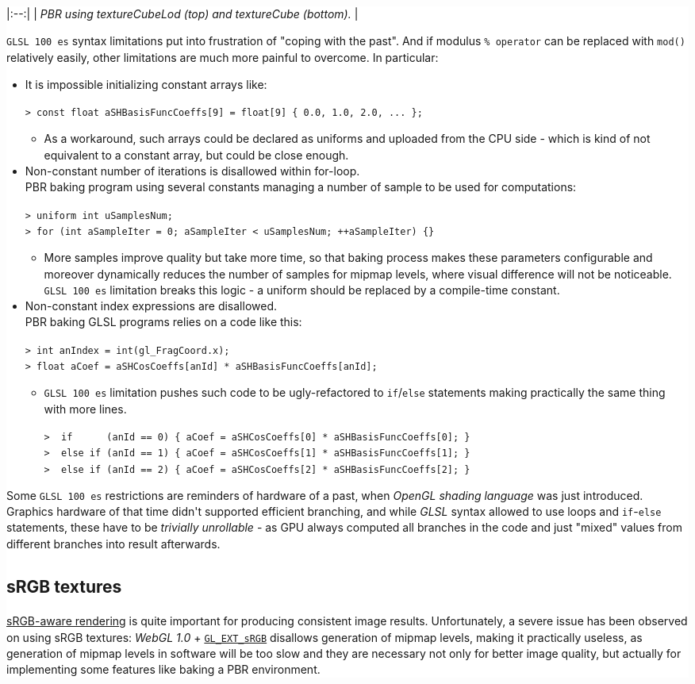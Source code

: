 |:--:|
| *PBR using textureCubeLod (top) and textureCube (bottom).* |

`GLSL 100 es` syntax limitations put into frustration of "coping with the past".
And if modulus `% operator` can be replaced with `mod()` relatively easily, other limitations are much more painful to overcome. In particular:

- It is impossible initializing constant arrays like:
  ```
  > const float aSHBasisFuncCoeffs[9] = float[9] { 0.0, 1.0, 2.0, ... };
  ```
  - As a workaround, such arrays could be declared as uniforms and uploaded from the CPU side - which is kind of not equivalent to a constant array, but could be close enough.
- Non-constant number of iterations is disallowed within for-loop.<br>
  PBR baking program using several constants managing a number of sample to be used for computations:
  ```
  > uniform int uSamplesNum;
  > for (int aSampleIter = 0; aSampleIter < uSamplesNum; ++aSampleIter) {}
  ```
  - More samples improve quality but take more time, so that baking process makes these parameters configurable and moreover dynamically reduces the number of samples for mipmap levels,
    where visual difference will not be noticeable.<br>
    `GLSL 100 es` limitation breaks this logic - a uniform should be replaced by a compile-time constant.
- Non-constant index expressions are disallowed.<br>
  PBR baking GLSL programs relies on a code like this:
  ```
  > int anIndex = int(gl_FragCoord.x);
  > float aCoef = aSHCosCoeffs[anId] * aSHBasisFuncCoeffs[anId];
  ```
  - `GLSL 100 es` limitation pushes such code to be ugly-refactored to `if`/`else` statements making practically the same thing with more lines.
    ```
    >  if      (anId == 0) { aCoef = aSHCosCoeffs[0] * aSHBasisFuncCoeffs[0]; }
    >  else if (anId == 1) { aCoef = aSHCosCoeffs[1] * aSHBasisFuncCoeffs[1]; }
    >  else if (anId == 2) { aCoef = aSHCosCoeffs[2] * aSHBasisFuncCoeffs[2]; }
    ```

Some `GLSL 100 es` restrictions are reminders of hardware of a past, when *OpenGL shading language* was just introduced.
Graphics hardware of that time didn't supported efficient branching, and while *GLSL* syntax allowed to use loops and `if`-`else` statements,
these have to be *trivially unrollable* - as GPU always computed all branches in the code and just "mixed" values from different branches into result afterwards.

## sRGB textures

[sRGB-aware rendering](../2020-01-08-srgb-color-space-in-opengl/) is quite important for producing consistent image results.
Unfortunately, a severe issue has been observed on using sRGB textures:
*WebGL 1.0* + [`GL_EXT_sRGB`](https://www.khronos.org/registry/OpenGL/extensions/EXT/EXT_sRGB.txt) disallows generation of mipmap levels,
making it practically useless, as generation of mipmap levels in software will be too slow and they are necessary not only for better image quality,
but actually for implementing some features like baking a PBR environment.
